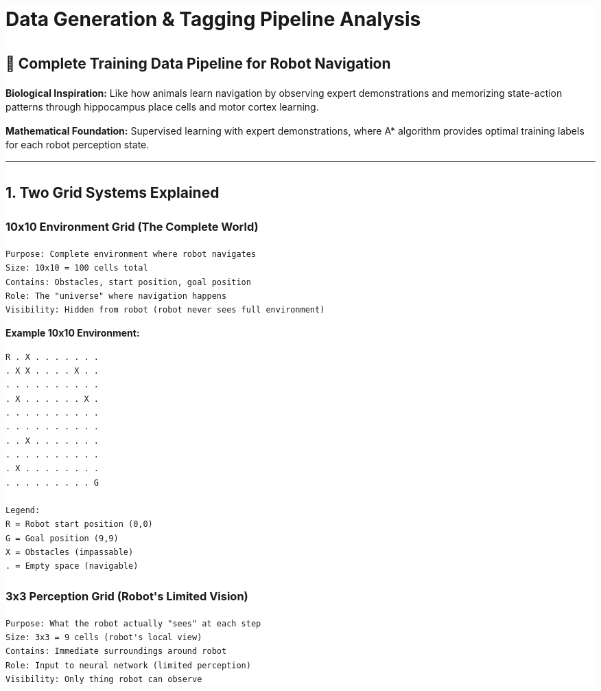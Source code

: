 # Data Generation & Tagging Pipeline Analysis

## 🧠 **Complete Training Data Pipeline for Robot Navigation**

**Biological Inspiration:** Like how animals learn navigation by observing expert demonstrations and memorizing state-action patterns through hippocampus place cells and motor cortex learning.

**Mathematical Foundation:** Supervised learning with expert demonstrations, where A* algorithm provides optimal training labels for each robot perception state.

---

## **1. Two Grid Systems Explained**

### **10x10 Environment Grid (The Complete World)**
```
Purpose: Complete environment where robot navigates
Size: 10x10 = 100 cells total
Contains: Obstacles, start position, goal position
Role: The "universe" where navigation happens
Visibility: Hidden from robot (robot never sees full environment)
```

**Example 10x10 Environment:**
```
R . X . . . . . . .
. X X . . . . X . .
. . . . . . . . . .
. X . . . . . . X .
. . . . . . . . . .
. . . . . . . . . .
. . X . . . . . . .
. . . . . . . . . .
. X . . . . . . . .
. . . . . . . . . G

Legend:
R = Robot start position (0,0)
G = Goal position (9,9)
X = Obstacles (impassable)
. = Empty space (navigable)
```

### **3x3 Perception Grid (Robot's Limited Vision)**
```
Purpose: What the robot actually "sees" at each step
Size: 3x3 = 9 cells (robot's local view)
Contains: Immediate surroundings around robot
Role: Input to neural network (limited perception)
Visibility: Only thing robot can observe
```
